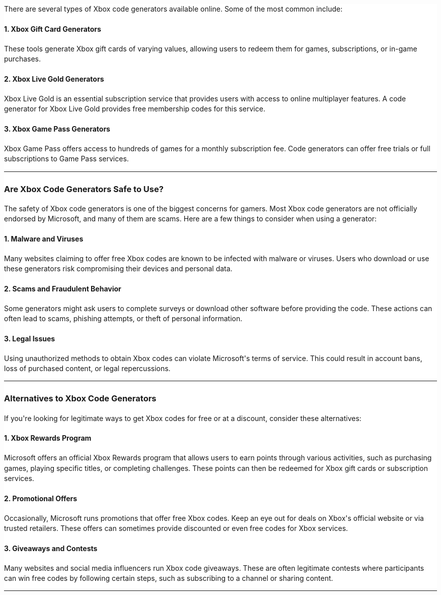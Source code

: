 There are several types of Xbox code generators available online. Some of the most common include:

#### 1. **Xbox Gift Card Generators**
These tools generate Xbox gift cards of varying values, allowing users to redeem them for games, subscriptions, or in-game purchases.

#### 2. **Xbox Live Gold Generators**
Xbox Live Gold is an essential subscription service that provides users with access to online multiplayer features. A code generator for Xbox Live Gold provides free membership codes for this service.

#### 3. **Xbox Game Pass Generators**
Xbox Game Pass offers access to hundreds of games for a monthly subscription fee. Code generators can offer free trials or full subscriptions to Game Pass services.

---

### Are Xbox Code Generators Safe to Use?

The safety of Xbox code generators is one of the biggest concerns for gamers. Most Xbox code generators are not officially endorsed by Microsoft, and many of them are scams. Here are a few things to consider when using a generator:

#### 1. **Malware and Viruses**
Many websites claiming to offer free Xbox codes are known to be infected with malware or viruses. Users who download or use these generators risk compromising their devices and personal data.

#### 2. **Scams and Fraudulent Behavior**
Some generators might ask users to complete surveys or download other software before providing the code. These actions can often lead to scams, phishing attempts, or theft of personal information.

#### 3. **Legal Issues**
Using unauthorized methods to obtain Xbox codes can violate Microsoft's terms of service. This could result in account bans, loss of purchased content, or legal repercussions.

---

### Alternatives to Xbox Code Generators

If you're looking for legitimate ways to get Xbox codes for free or at a discount, consider these alternatives:

#### 1. **Xbox Rewards Program**
Microsoft offers an official Xbox Rewards program that allows users to earn points through various activities, such as purchasing games, playing specific titles, or completing challenges. These points can then be redeemed for Xbox gift cards or subscription services.

#### 2. **Promotional Offers**
Occasionally, Microsoft runs promotions that offer free Xbox codes. Keep an eye out for deals on Xbox's official website or via trusted retailers. These offers can sometimes provide discounted or even free codes for Xbox services.

#### 3. **Giveaways and Contests**
Many websites and social media influencers run Xbox code giveaways. These are often legitimate contests where participants can win free codes by following certain steps, such as subscribing to a channel or sharing content.

---